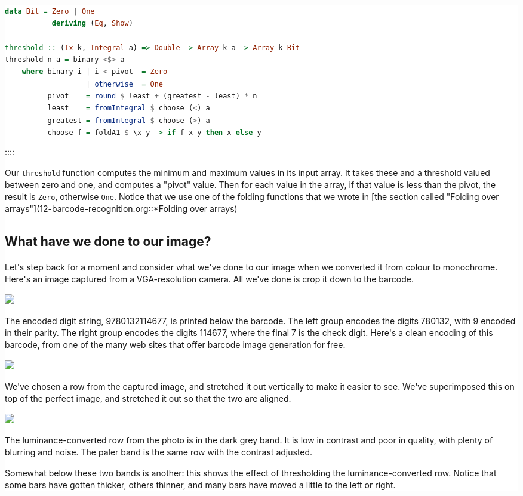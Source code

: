 ``` haskell
data Bit = Zero | One
           deriving (Eq, Show)

threshold :: (Ix k, Integral a) => Double -> Array k a -> Array k Bit
threshold n a = binary <$> a
    where binary i | i < pivot  = Zero
                   | otherwise  = One
          pivot    = round $ least + (greatest - least) * n
          least    = fromIntegral $ choose (<) a
          greatest = fromIntegral $ choose (>) a
          choose f = foldA1 $ \x y -> if f x y then x else y
```
::::

Our `threshold` function computes the minimum and maximum values in its
input array. It takes these and a threshold valued between zero and one,
and computes a \"pivot\" value. Then for each value in the array, if
that value is less than the pivot, the result is `Zero`, otherwise
`One`. Notice that we use one of the folding functions that we wrote in
[the section called \"Folding over
arrays\"](12-barcode-recognition.org::*Folding over arrays)

## What have we done to our image?

Let\'s step back for a moment and consider what we\'ve done to our image
when we converted it from colour to monochrome. Here\'s an image
captured from a VGA-resolution camera. All we\'ve done is crop it down
to the barcode.

![](ch12-barcode-photo.jpg)

The encoded digit string, 9780132114677, is printed below the barcode.
The left group encodes the digits 780132, with 9 encoded in their
parity. The right group encodes the digits 114677, where the final 7 is
the check digit. Here\'s a clean encoding of this barcode, from one of
the many web sites that offer barcode image generation for free.

![](ch12-barcode-generated.png)

We\'ve chosen a row from the captured image, and stretched it out
vertically to make it easier to see. We\'ve superimposed this on top of
the perfect image, and stretched it out so that the two are aligned.

![](ch12-barcode-example.png)

The luminance-converted row from the photo is in the dark grey band. It
is low in contrast and poor in quality, with plenty of blurring and
noise. The paler band is the same row with the contrast adjusted.

Somewhat below these two bands is another: this shows the effect of
thresholding the luminance-converted row. Notice that some bars have
gotten thicker, others thinner, and many bars have moved a little to the
left or right.
